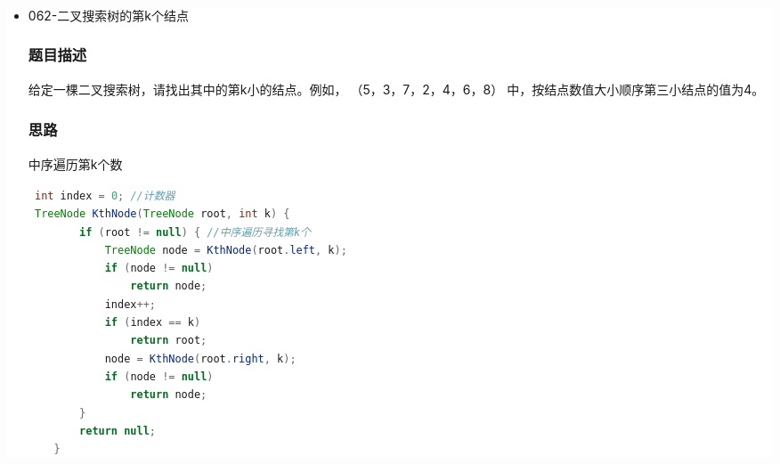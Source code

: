     

- 062-二叉搜索树的第k个结点

    ### 题目描述

    给定一棵二叉搜索树，请找出其中的第k小的结点。例如， （5，3，7，2，4，6，8） 中，按结点数值大小顺序第三小结点的值为4。

    ### 思路

    中序遍历第k个数

    ```java
     int index = 0; //计数器
     TreeNode KthNode(TreeNode root, int k) {
            if (root != null) { //中序遍历寻找第k个
                TreeNode node = KthNode(root.left, k);
                if (node != null)
                    return node;
                index++;
                if (index == k)
                    return root;
                node = KthNode(root.right, k);
                if (node != null)
                    return node;
            }
            return null;
        }
    ```

    